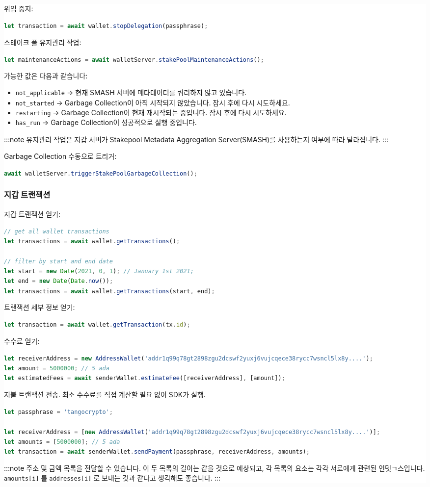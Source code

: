 위임 중지:
```js
let transaction = await wallet.stopDelegation(passphrase);
```
스테이크 풀 유지관리 작업:
```js
let maintenanceActions = await walletServer.stakePoolMaintenanceActions();
```    
가능한 값은 다음과 같습니다:
- `not_applicable` -> 현재 SMASH 서버에 메타데이터를 쿼리하지 않고 있습니다.
- `not_started` -> Garbage Collection이 아직 시작되지 않았습니다. 잠시 후에 다시 시도하세요.
- `restarting` -> Garbage Collection이 현재 재시작되는 중입니다. 잠시 후에 다시 시도하세요.
- `has_run` -> Garbage Collection이 성공적으로 실행 중입니다. 
 
:::note 
유지관리 작업은 지갑 서버가 Stakepool Metadata Aggregation Server(SMASH)를 사용하는지 여부에 따라 달라집니다.
:::

Garbage Collection 수동으로 트리거:
```js
await walletServer.triggerStakePoolGarbageCollection();
```    
    
### 지갑 트랜잭션

지갑 트랜잭션 얻기:
```js
// get all wallet transactions
let transactions = await wallet.getTransactions();

// filter by start and end date
let start = new Date(2021, 0, 1); // January 1st 2021;
let end = new Date(Date.now());
let transactions = await wallet.getTransactions(start, end);
```

트랜잭션 세부 정보 얻기:
```js
let transaction = await wallet.getTransaction(tx.id);
```
수수료 얻기:
```js
let receiverAddress = new AddressWallet('addr1q99q78gt2898zgu2dcswf2yuxj6vujcqece38rycc7wsncl5lx8y....');
let amount = 5000000; // 5 ada
let estimatedFees = await senderWallet.estimateFee([receiverAddress], [amount]);
```

지불 트랜잭션 전송. 최소 수수료를 직접 계산할 필요 없이 SDK가 실행.

```js
let passphrase = 'tangocrypto';

let receiverAddress = [new AddressWallet('addr1q99q78gt2898zgu2dcswf2yuxj6vujcqece38rycc7wsncl5lx8y....')];
let amounts = [5000000]; // 5 ada
let transaction = await senderWallet.sendPayment(passphrase, receiverAddress, amounts);
```
:::note 
주소 및 금액 목록을 전달할 수 있습니다. 이 두 목록의 길이는 같을 것으로 예상되고, 각 목록의 요소는 각각 서로에게 관련된 인뎃ㄱ스입니다.
`amounts[i]` 를 `addresses[i]` 로 보내는 것과 같다고 생각해도 좋습니다.
:::
